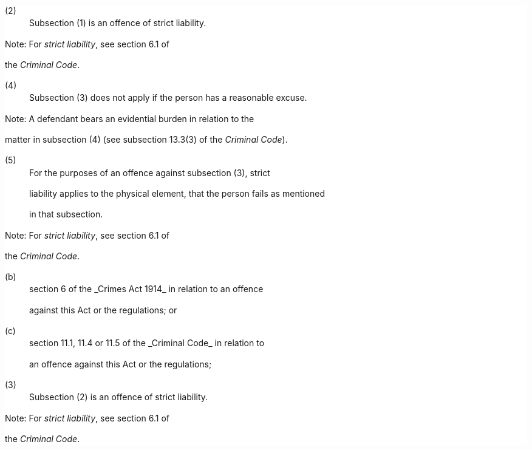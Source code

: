 <dt>(2)</dt><dd>Subsection&#160;(1) is an offence of strict liability.

</dd> </dl>
<dl compact="">

Note:	For _strict liability_, see section&#160;6.1 of

the _Criminal Code_.

 </dl>
<dl compact="">

<dt>(4)</dt><dd>Subsection&#160;(3) does not apply if the person has a reasonable excuse.

</dd> </dl>
<dl compact="">

Note:	A defendant bears an evidential burden in relation to the

matter in subsection&#160;(4) (see subsection 13.3(3) of the _Criminal Code_).

 </dl>
<dl compact="">

<dt>(5)</dt><dd>For the purposes of an offence against subsection&#160;(3), strict

liability applies to the physical element, that the person fails as mentioned

in that subsection.

</dd> </dl>
<dl compact="">

Note:	For _strict liability_, see section&#160;6.1 of

the _Criminal Code_.

 </dl>
<dl compact=""><dl compact="">

<dt>(b)</dt><dd>section&#160;6 of the _Crimes Act 1914_ in relation to an offence

against this Act or the regulations; or</dd>

<dt>(c)</dt><dd>section&#160;11.1, 11.4 or 11.5 of the _Criminal Code_ in relation to

an offence against this Act or the regulations;

</dd>

</dl></dl>
<dl compact="">

<dt>(3)</dt><dd>Subsection&#160;(2) is an offence of strict liability.

</dd> </dl>
<dl compact="">

Note:	For _strict liability_, see section&#160;6.1 of

the _Criminal Code_.

 </dl>
<dl compact=""><dl compact="">
